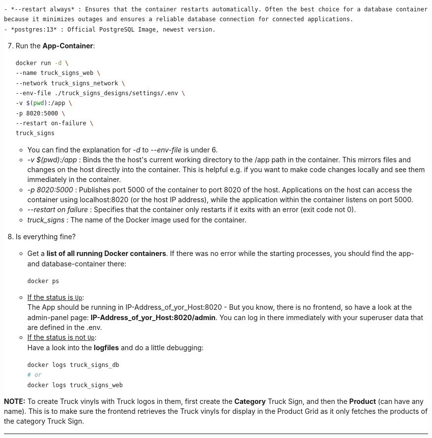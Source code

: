    - *--restart always* : Ensures that the container restarts automatically. Often the best choice for a database container because it minimizes outages and ensures a reliable database connection for connected applications.
    - *postgres:13* : Official PostgreSQL Image, newest version.

7. Run the **App-Container**:
    ```bash
    docker run -d \
    --name truck_signs_web \
    --network truck_signs_network \
    --env-file ./truck_signs_designs/settings/.env \
    -v $(pwd):/app \
    -p 8020:5000 \
    --restart on-failure \
    truck_signs
    ```
    - You can find the explanation for *-d* to *--env-file* is under 6.
    - *-v $(pwd):/app* : Binds the the host's current working directory to the /app path in the container. This mirrors files and changes on the host directly into the container. This is helpful e.g. if you want to make code changes locally and see them immediately in the container.
    - *-p 8020:5000* : Publishes port 5000 of the container to port 8020 of the host. Applications on the host can access the container using localhost:8020 (or the host IP address), while the application within the container listens on port 5000.
    - *--restart on failure* : Specifies that the container only restarts if it exits with an error (exit code not 0).
    - *truck_signs* : The name of the Docker image used for the container.

8. Is everything fine?
    - Get a **list of all running Docker containers**. If there was no error while the starting processes, you should find the app- and database-container there:  
        ```bash
        docker ps
        ``` 
    - <ins>If the status is `Up`</ins>:  
    The App should be running in IP-Address_of_yor_Host:8020 - But you know, there is no frontend, so have a look at the admin-panel page: **IP-Address_of_yor_Host:8020/admin**. You can log in there immediately with your superuser data that are defined in the .env. 
    - <ins>If the status is not `Up`</ins>:  
    Have a look into the **logfiles** and do a little debugging:  
        ```bash
        docker logs truck_signs_db  
        # or  
        docker logs truck_signs_web
        ``` 

__NOTE:__ To create Truck vinyls with Truck logos in them, first create the __Category__ Truck Sign, and then the __Product__ (can have any name). This is to make sure the frontend retrieves the Truck vinyls for display in the Product Grid as it only fetches the products of the category Truck Sign.

---
